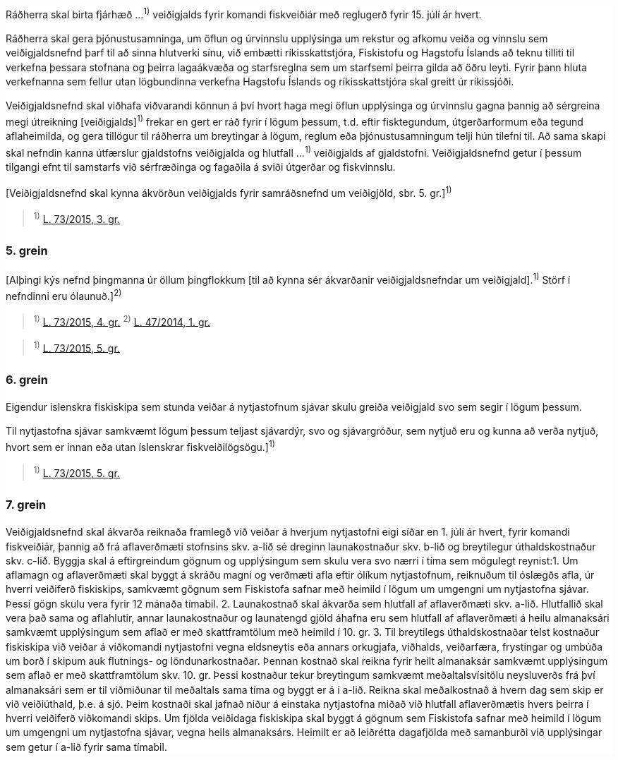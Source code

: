 Ráðherra skal birta fjárhæð …<sup>1)</sup> veiðigjalds fyrir komandi fiskveiðiár með reglugerð fyrir 15. júlí ár hvert.

Ráðherra skal gera þjónustusamninga, um öflun og úrvinnslu upplýsinga um rekstur og afkomu veiða og vinnslu sem veiðigjaldsnefnd þarf til að sinna hlutverki sínu, við embætti ríkisskattstjóra, Fiskistofu og Hagstofu Íslands að teknu tilliti til verkefna þessara stofnana og þeirra lagaákvæða og starfsreglna sem um starfsemi þeirra gilda að öðru leyti. Fyrir þann hluta verkefnanna sem fellur utan lögbundinna verkefna Hagstofu Íslands og ríkisskattstjóra skal greitt úr ríkissjóði.

Veiðigjaldsnefnd skal viðhafa viðvarandi könnun á því hvort haga megi öflun upplýsinga og úrvinnslu gagna þannig að sérgreina megi útreikning [veiðigjalds]<sup>1)</sup> frekar en gert er ráð fyrir í lögum þessum, t.d. eftir fisktegundum, útgerðarformum eða tegund aflaheimilda, og gera tillögur til ráðherra um breytingar á lögum, reglum eða þjónustusamningum telji hún tilefni til. Að sama skapi skal nefndin kanna útfærslur gjaldstofns veiðigjalda og hlutfall …<sup>1)</sup> veiðigjalds af gjaldstofni. Veiðigjaldsnefnd getur í þessum tilgangi efnt til samstarfs við sérfræðinga og fagaðila á sviði útgerðar og fiskvinnslu.

[Veiðigjaldsnefnd skal kynna ákvörðun veiðigjalds fyrir samráðsnefnd um veiðigjöld, sbr. 5. gr.]<sup>1)</sup> 

> <sup>1)</sup> [L. 73/2015, 3. gr.](https://althingi.is/altext/stjt/2015.073.html)

### 5. grein



[Alþingi kýs nefnd þingmanna úr öllum þingflokkum [til að kynna sér ákvarðanir veiðigjaldsnefndar um veiðigjald].<sup>1)</sup> Störf í nefndinni eru ólaunuð.]<sup>2)</sup> 

> <sup>1)</sup> [L. 73/2015, 4. gr.](https://althingi.is/altext/stjt/2015.073.html) <sup>2)</sup> [L. 47/2014, 1. gr.](https://althingi.is/altext/stjt/2014.047.html)

> <sup>1)</sup> [L. 73/2015, 5. gr.](https://althingi.is/altext/stjt/2015.073.html)

### 6. grein



Eigendur íslenskra fiskiskipa sem stunda veiðar á nytjastofnum sjávar skulu greiða veiðigjald svo sem segir í lögum þessum.

Til nytjastofna sjávar samkvæmt lögum þessum teljast sjávardýr, svo og sjávargróður, sem nytjuð eru og kunna að verða nytjuð, hvort sem er innan eða utan íslenskrar fiskveiðilögsögu.]<sup>1)</sup> 

> <sup>1)</sup> [L. 73/2015, 5. gr.](https://althingi.is/altext/stjt/2015.073.html)

### 7. grein



Veiðigjaldsnefnd skal ákvarða reiknaða framlegð við veiðar á hverjum nytjastofni eigi síðar en 1. júlí ár hvert, fyrir komandi fiskveiðiár, þannig að frá aflaverðmæti stofnsins skv. a-lið sé dreginn launakostnaður skv. b-lið og breytilegur úthaldskostnaður skv. c-lið. Byggja skal á eftirgreindum gögnum og upplýsingum sem skulu vera svo nærri í tíma sem mögulegt reynist:1. Um aflamagn og aflaverðmæti skal byggt á skráðu magni og verðmæti afla eftir ólíkum nytjastofnum, reiknuðum til óslægðs afla, úr hverri veiðiferð fiskiskips, samkvæmt gögnum sem Fiskistofa safnar með heimild í lögum um umgengni um nytjastofna sjávar. Þessi gögn skulu vera fyrir 12 mánaða tímabil.
2. Launakostnað skal ákvarða sem hlutfall af aflaverðmæti skv. a-lið. Hlutfallið skal vera það sama og aflahlutir, annar launakostnaður og launatengd gjöld áhafna eru sem hlutfall af aflaverðmæti á heilu almanaksári samkvæmt upplýsingum sem aflað er með skattframtölum með heimild í 10. gr.
3. Til breytilegs úthaldskostnaðar telst kostnaður fiskiskipa við veiðar á viðkomandi nytjastofni vegna eldsneytis eða annars orkugjafa, viðhalds, veiðarfæra, frystingar og umbúða um borð í skipum auk flutnings- og löndunarkostnaðar. Þennan kostnað skal reikna fyrir heilt almanaksár samkvæmt upplýsingum sem aflað er með skattframtölum skv. 10. gr. Þessi kostnaður tekur breytingum samkvæmt meðaltalsvísitölu neysluverðs frá því almanaksári sem er til viðmiðunar til meðaltals sama tíma og byggt er á í a-lið. Reikna skal meðalkostnað á hvern dag sem skip er við veiðiúthald, þ.e. á sjó. Þeim kostnaði skal jafnað niður á einstaka nytjastofna miðað við hlutfall aflaverðmætis hvers þeirra í hverri veiðiferð viðkomandi skips. Um fjölda veiðidaga fiskiskipa skal byggt á gögnum sem Fiskistofa safnar með heimild í lögum um umgengni um nytjastofna sjávar, vegna heils almanaksárs. Heimilt er að leiðrétta dagafjölda með samanburði við upplýsingar sem getur í a-lið fyrir sama tímabil.
